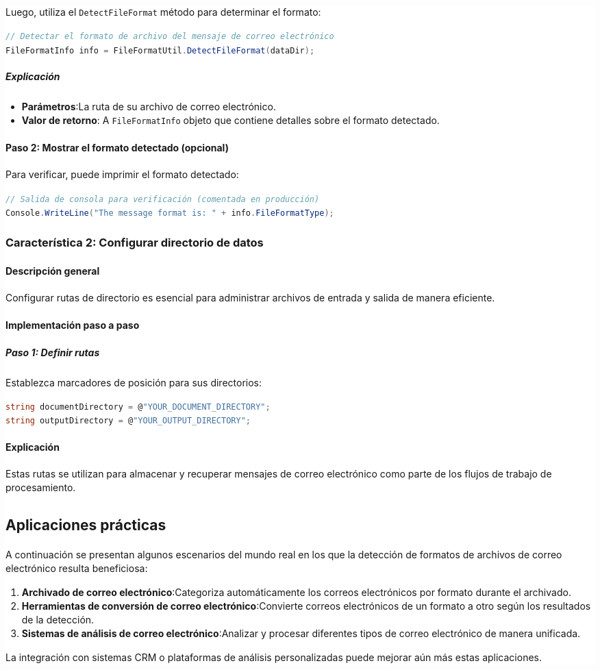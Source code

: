 Luego, utiliza el `DetectFileFormat` método para determinar el formato:

```csharp
// Detectar el formato de archivo del mensaje de correo electrónico
FileFormatInfo info = FileFormatUtil.DetectFileFormat(dataDir);
```

##### Explicación
- **Parámetros**:La ruta de su archivo de correo electrónico.
- **Valor de retorno**: A `FileFormatInfo` objeto que contiene detalles sobre el formato detectado.

#### Paso 2: Mostrar el formato detectado (opcional)

Para verificar, puede imprimir el formato detectado:

```csharp
// Salida de consola para verificación (comentada en producción)
Console.WriteLine("The message format is: " + info.FileFormatType);
```

### Característica 2: Configurar directorio de datos

#### Descripción general

Configurar rutas de directorio es esencial para administrar archivos de entrada y salida de manera eficiente.

#### Implementación paso a paso

##### Paso 1: Definir rutas

Establezca marcadores de posición para sus directorios:

```csharp
string documentDirectory = @"YOUR_DOCUMENT_DIRECTORY";
string outputDirectory = @"YOUR_OUTPUT_DIRECTORY";
```

#### Explicación
Estas rutas se utilizan para almacenar y recuperar mensajes de correo electrónico como parte de los flujos de trabajo de procesamiento.

## Aplicaciones prácticas

A continuación se presentan algunos escenarios del mundo real en los que la detección de formatos de archivos de correo electrónico resulta beneficiosa:
1. **Archivado de correo electrónico**:Categoriza automáticamente los correos electrónicos por formato durante el archivado.
2. **Herramientas de conversión de correo electrónico**:Convierte correos electrónicos de un formato a otro según los resultados de la detección.
3. **Sistemas de análisis de correo electrónico**:Analizar y procesar diferentes tipos de correo electrónico de manera unificada.

La integración con sistemas CRM o plataformas de análisis personalizadas puede mejorar aún más estas aplicaciones.
